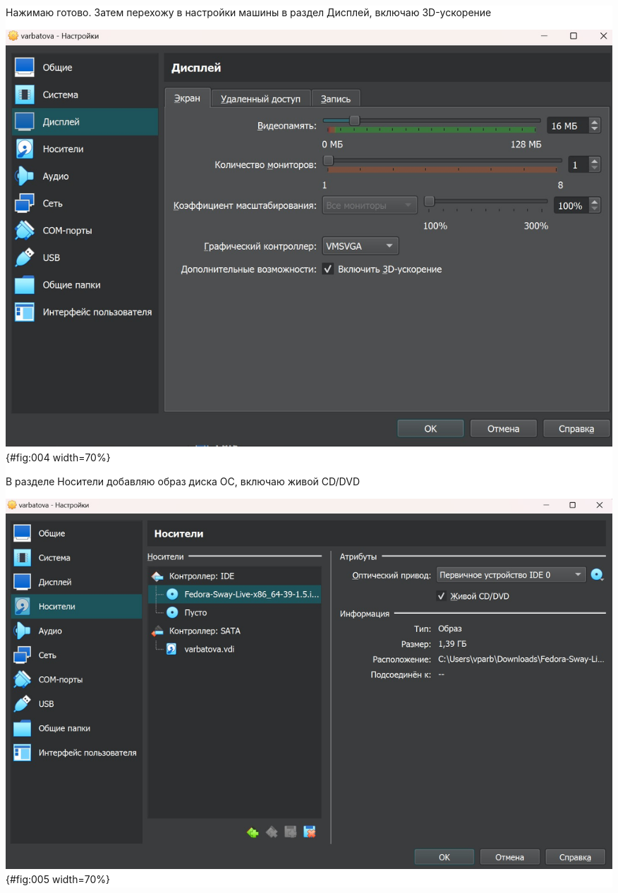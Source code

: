 Нажимаю готово. Затем перехожу в настройки машины в раздел Дисплей, включаю 3D-ускорение

![Настройка машины 4](image/4.jpg){#fig:004 width=70%}

В разделе Носители добавляю образ диска ОС, включаю живой CD/DVD

![Настройка машины 5](image/5.jpg){#fig:005 width=70%}
